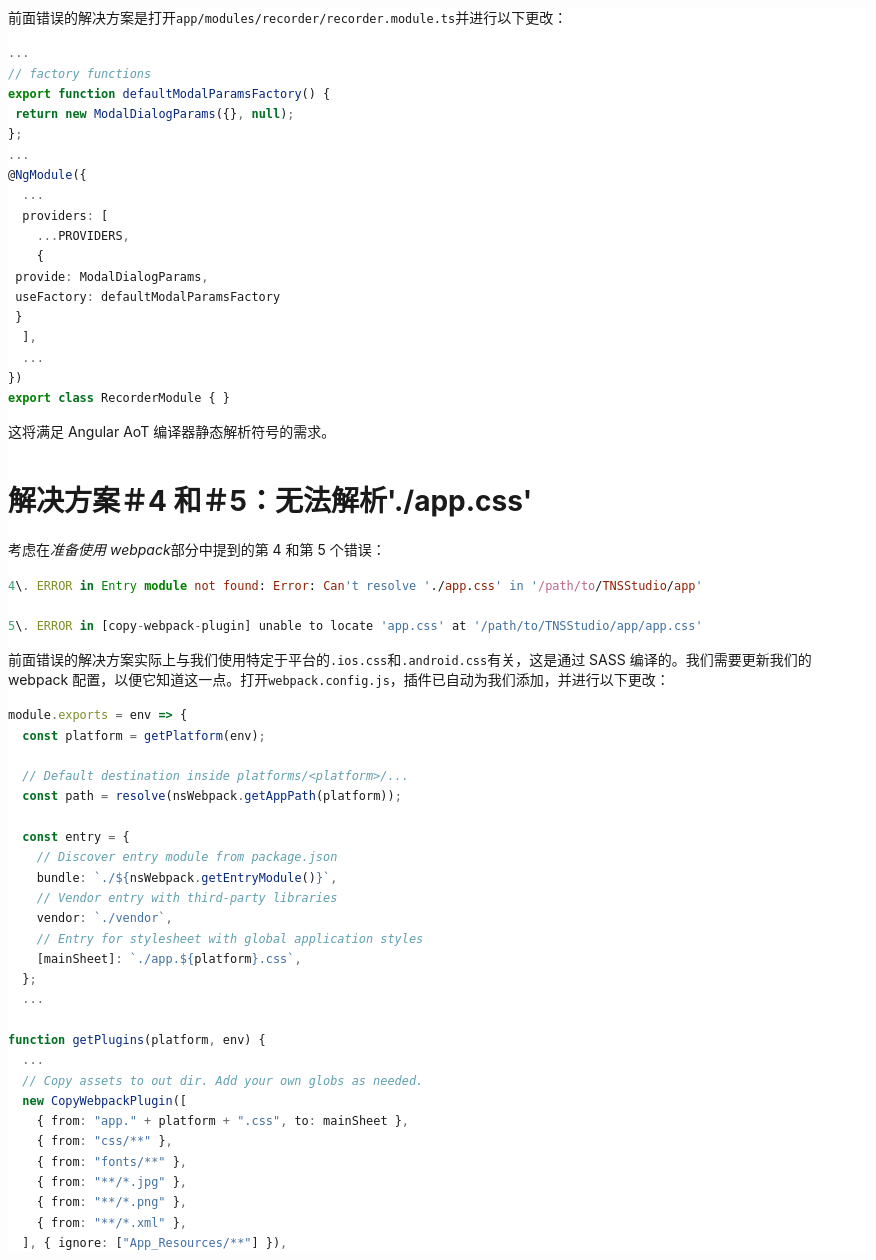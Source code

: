前面错误的解决方案是打开`app/modules/recorder/recorder.module.ts`并进行以下更改：

```ts
...
// factory functions
export function defaultModalParamsFactory() {
 return new ModalDialogParams({}, null);
};
...
@NgModule({
  ...
  providers: [
    ...PROVIDERS,
    { 
 provide: ModalDialogParams, 
 useFactory: defaultModalParamsFactory 
 }
  ],
  ...
})
export class RecorderModule { }
```

这将满足 Angular AoT 编译器静态解析符号的需求。

# 解决方案＃4 和＃5：无法解析'./app.css'

考虑在*准备使用 webpack*部分中提到的第 4 和第 5 个错误：

```ts
4\. ERROR in Entry module not found: Error: Can't resolve './app.css' in '/path/to/TNSStudio/app'

5\. ERROR in [copy-webpack-plugin] unable to locate 'app.css' at '/path/to/TNSStudio/app/app.css'
```

前面错误的解决方案实际上与我们使用特定于平台的`.ios.css`和`.android.css`有关，这是通过 SASS 编译的。我们需要更新我们的 webpack 配置，以便它知道这一点。打开`webpack.config.js`，插件已自动为我们添加，并进行以下更改：

```ts
module.exports = env => {
  const platform = getPlatform(env);

  // Default destination inside platforms/<platform>/...
  const path = resolve(nsWebpack.getAppPath(platform));

  const entry = {
    // Discover entry module from package.json
    bundle: `./${nsWebpack.getEntryModule()}`,
    // Vendor entry with third-party libraries
    vendor: `./vendor`,
    // Entry for stylesheet with global application styles
    [mainSheet]: `./app.${platform}.css`,
  };
  ...

function getPlugins(platform, env) {
  ...
  // Copy assets to out dir. Add your own globs as needed.
  new CopyWebpackPlugin([
    { from: "app." + platform + ".css", to: mainSheet },
    { from: "css/**" },
    { from: "fonts/**" },
    { from: "**/*.jpg" },
    { from: "**/*.png" },
    { from: "**/*.xml" },
  ], { ignore: ["App_Resources/**"] }),
```